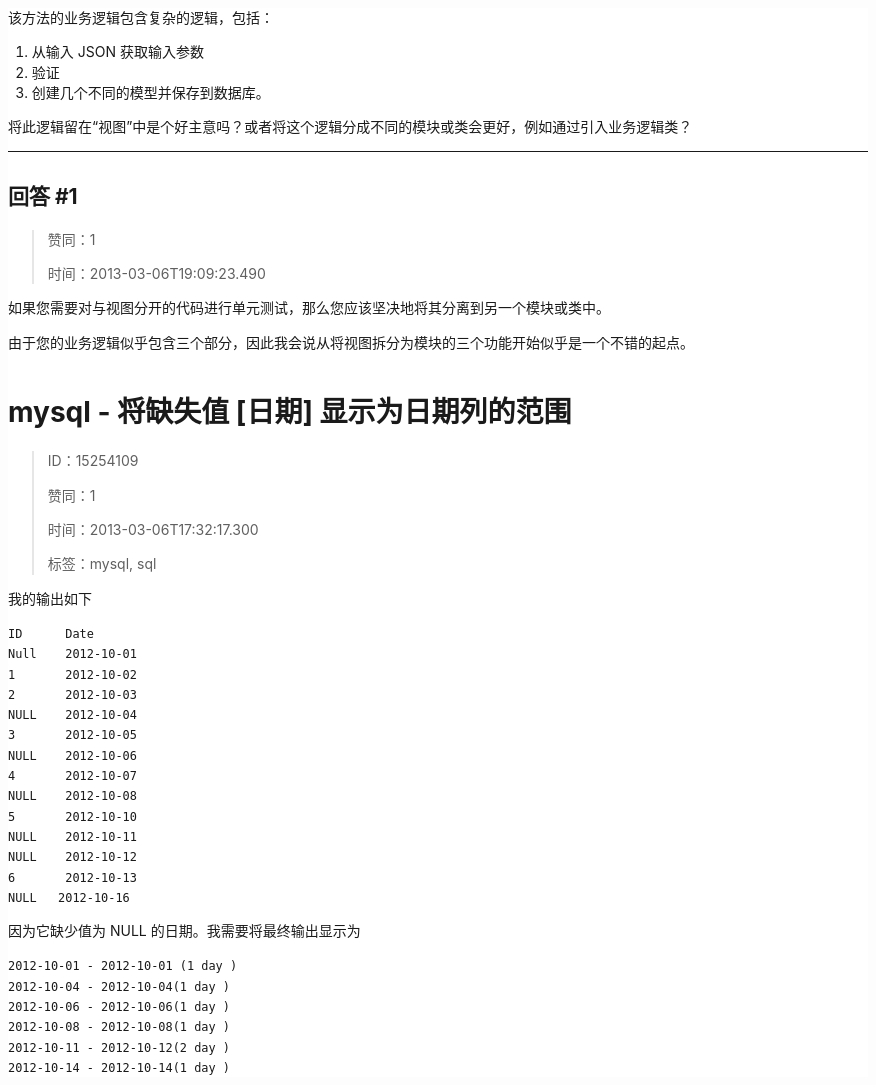 该方法的业务逻辑包含复杂的逻辑，包括：

1.  从输入 JSON 获取输入参数
2.  验证
3.  创建几个不同的模型并保存到数据库。

将此逻辑留在“视图”中是个好主意吗？或者将这个逻辑分成不同的模块或类会更好，例如通过引入业务逻辑类？

* * *

## 回答 #1

> 赞同：1
> 
> 时间：2013-03-06T19:09:23.490

如果您需要对与视图分开的代码进行单元测试，那么您应该坚决地将其分离到另一个模块或类中。

由于您的业务逻辑似乎包含三个部分，因此我会说从将视图拆分为模块的三个功能开始似乎是一个不错的起点。

# mysql - 将缺失值 [日期] 显示为日期列的范围

> ID：15254109
> 
> 赞同：1
> 
> 时间：2013-03-06T17:32:17.300
> 
> 标签：mysql, sql

我的输出如下

```
ID      Date 
Null    2012-10-01
1       2012-10-02
2       2012-10-03
NULL    2012-10-04
3       2012-10-05
NULL    2012-10-06
4       2012-10-07
NULL    2012-10-08
5       2012-10-10
NULL    2012-10-11
NULL    2012-10-12
6       2012-10-13
NULL   2012-10-16 
```

因为它缺少值为 NULL 的日期。我需要将最终输出显示为

```
2012-10-01 - 2012-10-01 (1 day )
2012-10-04 - 2012-10-04(1 day )
2012-10-06 - 2012-10-06(1 day )
2012-10-08 - 2012-10-08(1 day )
2012-10-11 - 2012-10-12(2 day )
2012-10-14 - 2012-10-14(1 day ) 
```
